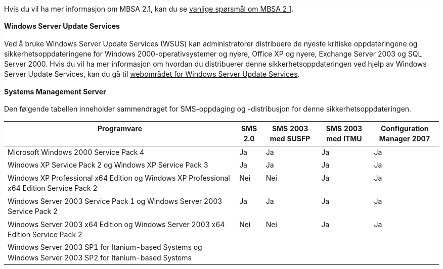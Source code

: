 

Hvis du vil ha mer informasjon om MBSA 2.1, kan du se [vanlige spørsmål om MBSA 2.1](http://www.microsoft.com/technet/security/tools/mbsa2/qa.mspx).

**Windows Server Update Services**

Ved å bruke Windows Server Update Services (WSUS) kan administratorer distribuere de nyeste kritiske oppdateringene og sikkerhetsoppdateringene for Windows 2000-operativsystemer og nyere, Office XP og nyere, Exchange Server 2003 og SQL Server 2000. Hvis du vil ha mer informasjon om hvordan du distribuerer denne sikkerhetsoppdateringen ved hjelp av Windows Server Update Services, kan du gå til [webområdet for Windows Server Update Services](http://go.microsoft.com/fwlink/?linkid=50120).

**Systems Management Server**

Den følgende tabellen inneholder sammendraget for SMS-oppdaging og -distribusjon for denne sikkerhetsoppdateringen.

<table>
<thead>
<tr class="header">
<th>Programvare</th>
<th>SMS 2.0</th>
<th>SMS 2003 med SUSFP</th>
<th>SMS 2003 med ITMU</th>
<th>Configuration Manager 2007</th>
</tr>
</thead>
<tbody>
<tr class="odd">
<td>Microsoft Windows 2000 Service Pack 4</td>
<td>Ja</td>
<td>Ja</td>
<td>Ja</td>
<td>Ja</td>
</tr>
<tr class="even">
<td>Windows XP Service Pack 2 og Windows XP Service Pack 3</td>
<td>Ja</td>
<td>Ja</td>
<td>Ja</td>
<td>Ja</td>
</tr>
<tr class="odd">
<td>Windows XP Professional x64 Edition og Windows XP Professional x64 Edition Service Pack 2</td>
<td>Nei</td>
<td>Nei</td>
<td>Ja</td>
<td>Ja</td>
</tr>
<tr class="even">
<td>Windows Server 2003 Service Pack 1 og Windows Server 2003 Service Pack 2</td>
<td>Ja</td>
<td>Ja</td>
<td>Ja</td>
<td>Ja</td>
</tr>
<tr class="odd">
<td>Windows Server 2003 x64 Edition og Windows Server 2003 x64 Edition Service Pack 2</td>
<td>Nei</td>
<td>Nei</td>
<td>Ja</td>
<td>Ja</td>
</tr>
<tr class="even">
<td>Windows Server 2003 SP1 for Itanium-based Systems og Windows Server 2003 SP2 for Itanium-based Systems</td>